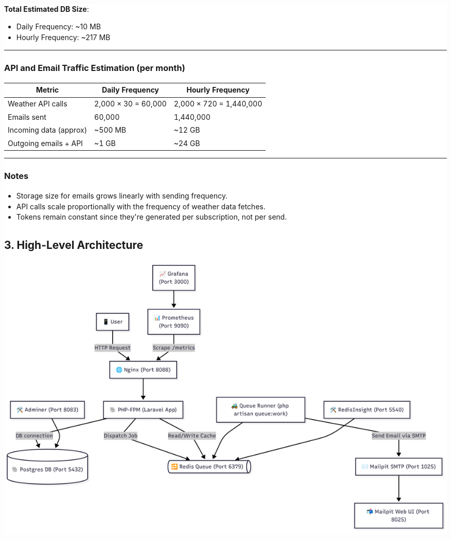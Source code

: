 **Total Estimated DB Size**:
- Daily Frequency: ~10 MB
- Hourly Frequency: ~217 MB

---

### API and Email Traffic Estimation (per month)

| Metric                 | Daily Frequency       | Hourly Frequency          |
|------------------------|----------------------|---------------------------|
| Weather API calls      | 2,000 × 30 = 60,000   | 2,000 × 720 = 1,440,000   |
| Emails sent            | 60,000                | 1,440,000                 |
| Incoming data (approx) | ~500 MB               | ~12 GB                    |
| Outgoing emails + API  | ~1 GB                 | ~24 GB                    |

---

### Notes
- Storage size for emails grows linearly with sending frequency.
- API calls scale proportionally with the frequency of weather data fetches.
- Tokens remain constant since they're generated per subscription, not per send.

## 3. High-Level Architecture

![Updated-High-Level-Architecture](./diagrams/architecture/Updated-High-Level-Architecture.png)
